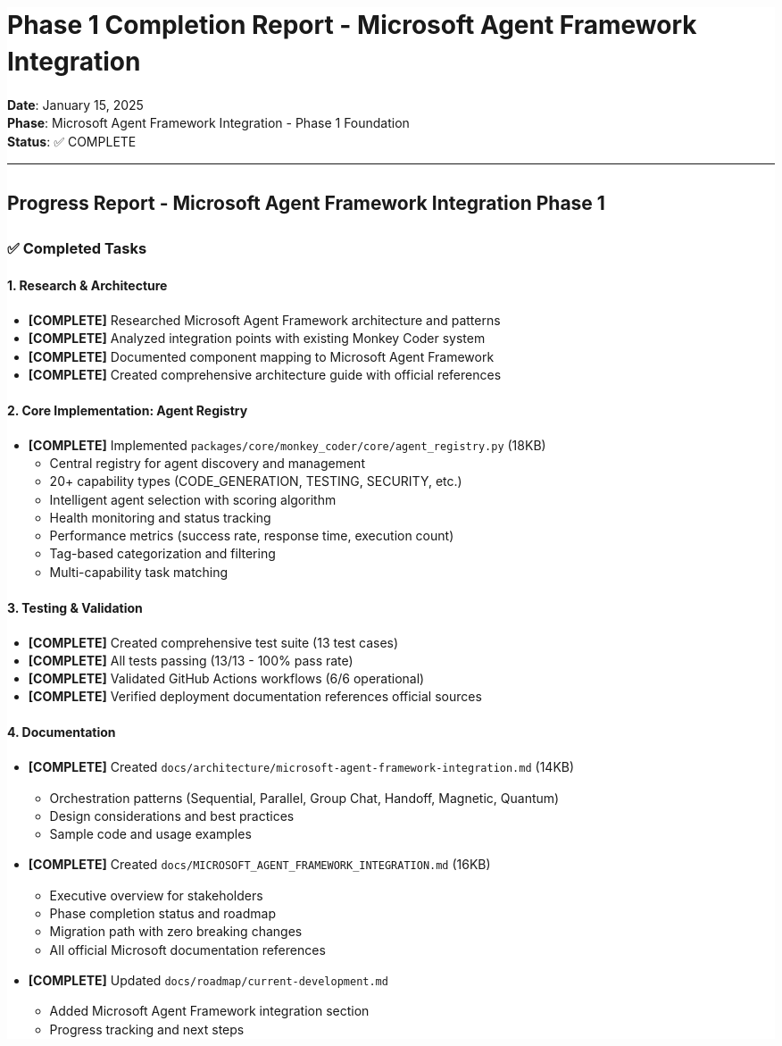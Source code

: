 # Phase 1 Completion Report - Microsoft Agent Framework Integration

**Date**: January 15, 2025  
**Phase**: Microsoft Agent Framework Integration - Phase 1 Foundation  
**Status**: ✅ COMPLETE

---

## Progress Report - Microsoft Agent Framework Integration Phase 1

### ✅ Completed Tasks

#### 1. Research & Architecture
- **[COMPLETE]** Researched Microsoft Agent Framework architecture and patterns
- **[COMPLETE]** Analyzed integration points with existing Monkey Coder system
- **[COMPLETE]** Documented component mapping to Microsoft Agent Framework
- **[COMPLETE]** Created comprehensive architecture guide with official references

#### 2. Core Implementation: Agent Registry
- **[COMPLETE]** Implemented `packages/core/monkey_coder/core/agent_registry.py` (18KB)
  - Central registry for agent discovery and management
  - 20+ capability types (CODE_GENERATION, TESTING, SECURITY, etc.)
  - Intelligent agent selection with scoring algorithm
  - Health monitoring and status tracking
  - Performance metrics (success rate, response time, execution count)
  - Tag-based categorization and filtering
  - Multi-capability task matching

#### 3. Testing & Validation
- **[COMPLETE]** Created comprehensive test suite (13 test cases)
- **[COMPLETE]** All tests passing (13/13 - 100% pass rate)
- **[COMPLETE]** Validated GitHub Actions workflows (6/6 operational)
- **[COMPLETE]** Verified deployment documentation references official sources

#### 4. Documentation
- **[COMPLETE]** Created `docs/architecture/microsoft-agent-framework-integration.md` (14KB)
  - Orchestration patterns (Sequential, Parallel, Group Chat, Handoff, Magnetic, Quantum)
  - Design considerations and best practices
  - Sample code and usage examples
  
- **[COMPLETE]** Created `docs/MICROSOFT_AGENT_FRAMEWORK_INTEGRATION.md` (16KB)
  - Executive overview for stakeholders
  - Phase completion status and roadmap
  - Migration path with zero breaking changes
  - All official Microsoft documentation references
  
- **[COMPLETE]** Updated `docs/roadmap/current-development.md`
  - Added Microsoft Agent Framework integration section
  - Progress tracking and next steps
